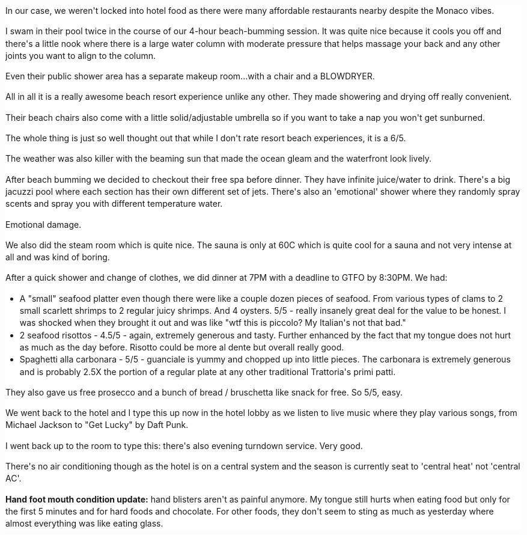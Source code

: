 In our case, we weren't locked into hotel food as there were many affordable restaurants nearby despite the Monaco vibes.

I swam in their pool twice in the course of our 4-hour beach-bumming session. It was quite nice because it cools you off and there's a little nook where there is a large water column with moderate pressure that helps massage your back and any other joints you want to align to the column.

Even their public shower area has a separate makeup room...with a chair and a BLOWDRYER.

All in all it is a really awesome beach resort experience unlike any other. They made showering and drying off really convenient.

Their beach chairs also come with a little solid/adjustable umbrella so if you want to take a nap you won't get sunburned.

The whole thing is just so well thought out that while I don't rate resort beach experiences, it is a 6/5.

The weather was also killer with the beaming sun that made the ocean gleam and the waterfront look lively.

After beach bumming we decided to checkout their free spa before dinner. They have infinite juice/water to drink. There's a big jacuzzi pool where each section has their own different set of jets. There's also an 'emotional' shower where they randomly spray scents and spray you with different temperature water.

Emotional damage.

We also did the steam room which is quite nice. The sauna is only at 60C which is quite cool for a sauna and not very intense at all and was kind of boring.

After a quick shower and change of clothes, we did dinner at 7PM with a deadline to GTFO by 8:30PM. We had:

* A "small" seafood platter even though there were like a couple dozen pieces of seafood. From various types of clams to 2 small scarlett shrimps to 2 regular juicy shrimps. And 4 oysters. 5/5 - really insanely great deal for the value to be honest. I was shocked when they brought it out and was like "wtf this is piccolo? My Italian's not that bad."
* 2 seafood risottos - 4.5/5 - again, extremely generous and tasty. Further enhanced by the fact that my tongue does not hurt as much as the day before. Risotto could be more al dente but overall really good.
* Spaghetti alla carbonara - 5/5 - guanciale is yummy and chopped up into little pieces. The carbonara is extremely generous and is probably 2.5X the portion of a regular plate at any other traditional Trattoria's primi patti.

They also gave us free prosecco and a bunch of bread / bruschetta like snack for free. So 5/5, easy.

We went back to the hotel and I type this up now in the hotel lobby as we listen to live music where they play various songs, from Michael Jackson to "Get Lucky" by Daft Punk.

I went back up to the room to type this: there's also evening turndown service. Very good.

There's no air conditioning though as the hotel is on a central system and the season is currently seat to 'central heat' not 'central AC'.

**Hand foot mouth condition update:** hand blisters aren't as painful anymore. My tongue still hurts when eating food but only for the first 5 minutes and for hard foods and chocolate. For other foods, they don't seem to sting as much as yesterday where almost everything was like eating glass.
